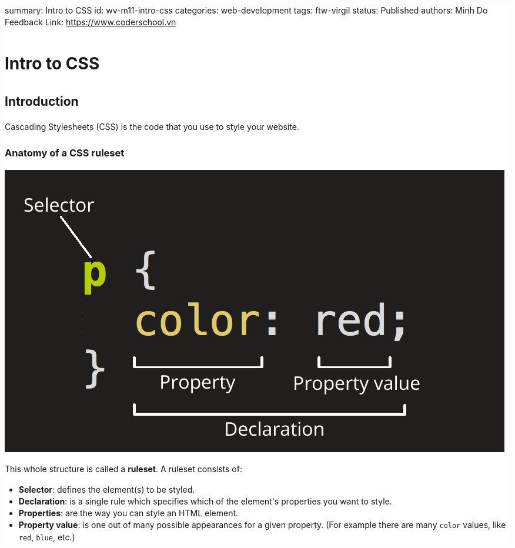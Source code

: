 summary: Intro to CSS
id: wv-m11-intro-css
categories: web-development
tags: ftw-virgil
status: Published
authors: Minh Do
Feedback Link: https://www.coderschool.vn

# Intro to CSS

## Introduction

Cascading Stylesheets (CSS) is the code that you use to style your website.

### Anatomy of a CSS ruleset

![](assets/css_anatomy.png)

This whole structure is called a **ruleset**. A ruleset consists of:

- **Selector**: defines the element(s) to be styled.
- **Declaration**: is a single rule which specifies which of the element's properties you want to style.
- **Properties**: are the way you can style an HTML element.
- **Property value**: is one out of many possible appearances for a given property. (For example there are many `color` values, like `red`, `blue`, etc.)
